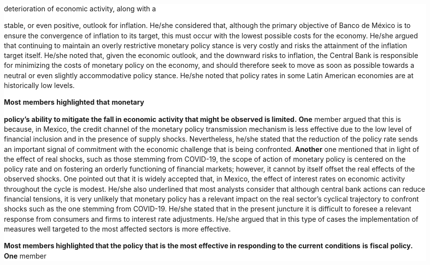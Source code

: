 deterioration of economic activity, along with a


stable, or even positive, outlook for inflation. He/she
considered that, although the primary objective of
Banco de México is to ensure the convergence of
inflation to its target, this must occur with the lowest
possible costs for the economy. He/she argued that
continuing to maintain an overly restrictive monetary
policy stance is very costly and risks the attainment
of the inflation target itself. He/she noted that, given
the economic outlook, and the downward risks to
inflation, the Central Bank is responsible for
minimizing the costs of monetary policy on the
economy, and should therefore seek to move as
soon as possible towards a neutral or even slightly
accommodative policy stance. He/she noted that
policy rates in some Latin American economies are
at historically low levels.

**Most** **members** **highlighted** **that** **monetary**

**policy’s ability to mitigate the fall in economic**
**activity that might be observed is limited.** **One**
member argued that this is because, in Mexico, the
credit channel of the monetary policy transmission
mechanism is less effective due to the low level of
financial inclusion and in the presence of supply
shocks. Nevertheless, he/she stated that the
reduction of the policy rate sends an important signal
of commitment with the economic challenge that is
being confronted. **Another** one mentioned that in
light of the effect of real shocks, such as those
stemming from COVID-19, the scope of action of
monetary policy is centered on the policy rate and on
fostering an orderly functioning of financial markets;
however, it cannot by itself offset the real effects of
the observed shocks. One pointed out that it is widely
accepted that, in Mexico, the effect of interest rates
on economic activity throughout the cycle is modest.
He/she also underlined that most analysts consider
that although central bank actions can reduce
financial tensions, it is very unlikely that monetary
policy has a relevant impact on the real sector’s
cyclical trajectory to confront shocks such as the one
stemming from COVID-19. He/she stated that in the
present juncture it is difficult to foresee a relevant
response from consumers and firms to interest rate
adjustments. He/she argued that in this type of cases
the implementation of measures well targeted to the
most affected sectors is more effective.

**Most members highlighted that the policy that is**
**the most effective in responding to the current**
**conditions** **is** **fiscal** **policy.** **One** member
